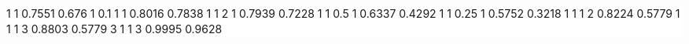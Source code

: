    <td style="text-align:left;"> 1 </td>
   <td style="text-align:left;"> 1 </td>
   <td style="text-align:left;"> 0.7551 </td>
   <td style="text-align:left;"> 0.676 </td>
  </tr>
  <tr>
   <td style="text-align:left;"> 1 </td>
   <td style="text-align:left;"> 0.1 </td>
   <td style="text-align:left;"> 1 </td>
   <td style="text-align:left;"> 1 </td>
   <td style="text-align:left;"> 0.8016 </td>
   <td style="text-align:left;"> 0.7838 </td>
  </tr>
  <tr>
   <td style="text-align:left;"> 1 </td>
   <td style="text-align:left;"> 1 </td>
   <td style="text-align:left;"> 2 </td>
   <td style="text-align:left;"> 1 </td>
   <td style="text-align:left;"> 0.7939 </td>
   <td style="text-align:left;"> 0.7228 </td>
  </tr>
  <tr>
   <td style="text-align:left;"> 1 </td>
   <td style="text-align:left;"> 1 </td>
   <td style="text-align:left;"> 0.5 </td>
   <td style="text-align:left;"> 1 </td>
   <td style="text-align:left;"> 0.6337 </td>
   <td style="text-align:left;"> 0.4292 </td>
  </tr>
  <tr>
   <td style="text-align:left;"> 1 </td>
   <td style="text-align:left;"> 1 </td>
   <td style="text-align:left;"> 0.25 </td>
   <td style="text-align:left;"> 1 </td>
   <td style="text-align:left;"> 0.5752 </td>
   <td style="text-align:left;"> 0.3218 </td>
  </tr>
  <tr>
   <td style="text-align:left;"> 1 </td>
   <td style="text-align:left;"> 1 </td>
   <td style="text-align:left;"> 1 </td>
   <td style="text-align:left;"> 2 </td>
   <td style="text-align:left;"> 0.8224 </td>
   <td style="text-align:left;"> 0.5779 </td>
  </tr>
  <tr>
   <td style="text-align:left;"> 1 </td>
   <td style="text-align:left;"> 1 </td>
   <td style="text-align:left;"> 1 </td>
   <td style="text-align:left;"> 3 </td>
   <td style="text-align:left;"> 0.8803 </td>
   <td style="text-align:left;"> 0.5779 </td>
  </tr>
  <tr>
   <td style="text-align:left;"> 3 </td>
   <td style="text-align:left;"> 1 </td>
   <td style="text-align:left;"> 1 </td>
   <td style="text-align:left;"> 3 </td>
   <td style="text-align:left;"> 0.9995 </td>
   <td style="text-align:left;"> 0.9628 </td>
  </tr>
</tbody>
</table>
